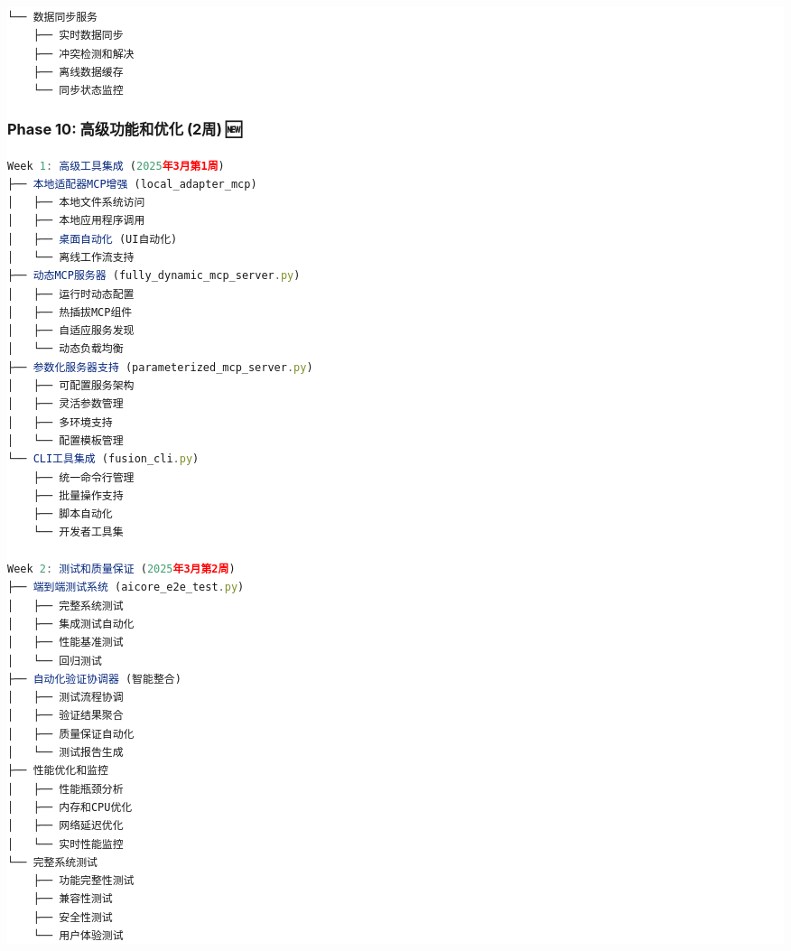 ```typescript
└── 数据同步服务
    ├── 实时数据同步
    ├── 冲突检测和解决
    ├── 离线数据缓存
    └── 同步状态监控
```

### **Phase 10: 高级功能和优化 (2周) 🆕**
```typescript
Week 1: 高级工具集成 (2025年3月第1周)
├── 本地适配器MCP增强 (local_adapter_mcp)
│   ├── 本地文件系统访问
│   ├── 本地应用程序调用
│   ├── 桌面自动化 (UI自动化)
│   └── 离线工作流支持
├── 动态MCP服务器 (fully_dynamic_mcp_server.py)
│   ├── 运行时动态配置
│   ├── 热插拔MCP组件
│   ├── 自适应服务发现
│   └── 动态负载均衡
├── 参数化服务器支持 (parameterized_mcp_server.py)
│   ├── 可配置服务架构
│   ├── 灵活参数管理
│   ├── 多环境支持
│   └── 配置模板管理
└── CLI工具集成 (fusion_cli.py)
    ├── 统一命令行管理
    ├── 批量操作支持
    ├── 脚本自动化
    └── 开发者工具集

Week 2: 测试和质量保证 (2025年3月第2周)
├── 端到端测试系统 (aicore_e2e_test.py)
│   ├── 完整系统测试
│   ├── 集成测试自动化
│   ├── 性能基准测试
│   └── 回归测试
├── 自动化验证协调器 (智能整合)
│   ├── 测试流程协调
│   ├── 验证结果聚合
│   ├── 质量保证自动化
│   └── 测试报告生成
├── 性能优化和监控
│   ├── 性能瓶颈分析
│   ├── 内存和CPU优化
│   ├── 网络延迟优化
│   └── 实时性能监控
└── 完整系统测试
    ├── 功能完整性测试
    ├── 兼容性测试
    ├── 安全性测试
    └── 用户体验测试
```
